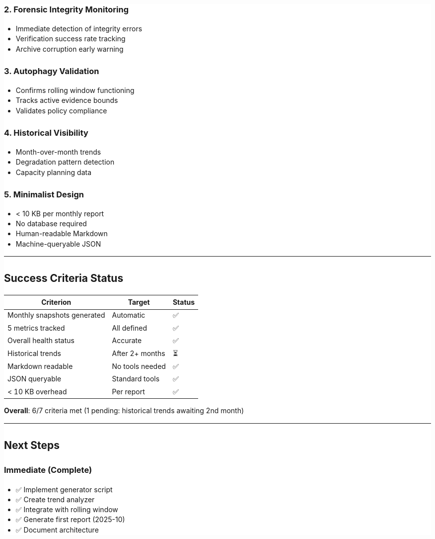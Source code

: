 ### 2. Forensic Integrity Monitoring
- Immediate detection of integrity errors
- Verification success rate tracking
- Archive corruption early warning

### 3. Autophagy Validation
- Confirms rolling window functioning
- Tracks active evidence bounds
- Validates policy compliance

### 4. Historical Visibility
- Month-over-month trends
- Degradation pattern detection
- Capacity planning data

### 5. Minimalist Design
- < 10 KB per monthly report
- No database required
- Human-readable Markdown
- Machine-queryable JSON

---

## Success Criteria Status

| Criterion | Target | Status |
|-----------|--------|--------|
| Monthly snapshots generated | Automatic | ✅ |
| 5 metrics tracked | All defined | ✅ |
| Overall health status | Accurate | ✅ |
| Historical trends | After 2+ months | ⏳ |
| Markdown readable | No tools needed | ✅ |
| JSON queryable | Standard tools | ✅ |
| < 10 KB overhead | Per report | ✅ |

**Overall**: 6/7 criteria met (1 pending: historical trends awaiting 2nd month)

---

## Next Steps

### Immediate (Complete)
- ✅ Implement generator script
- ✅ Create trend analyzer
- ✅ Integrate with rolling window
- ✅ Generate first report (2025-10)
- ✅ Document architecture
